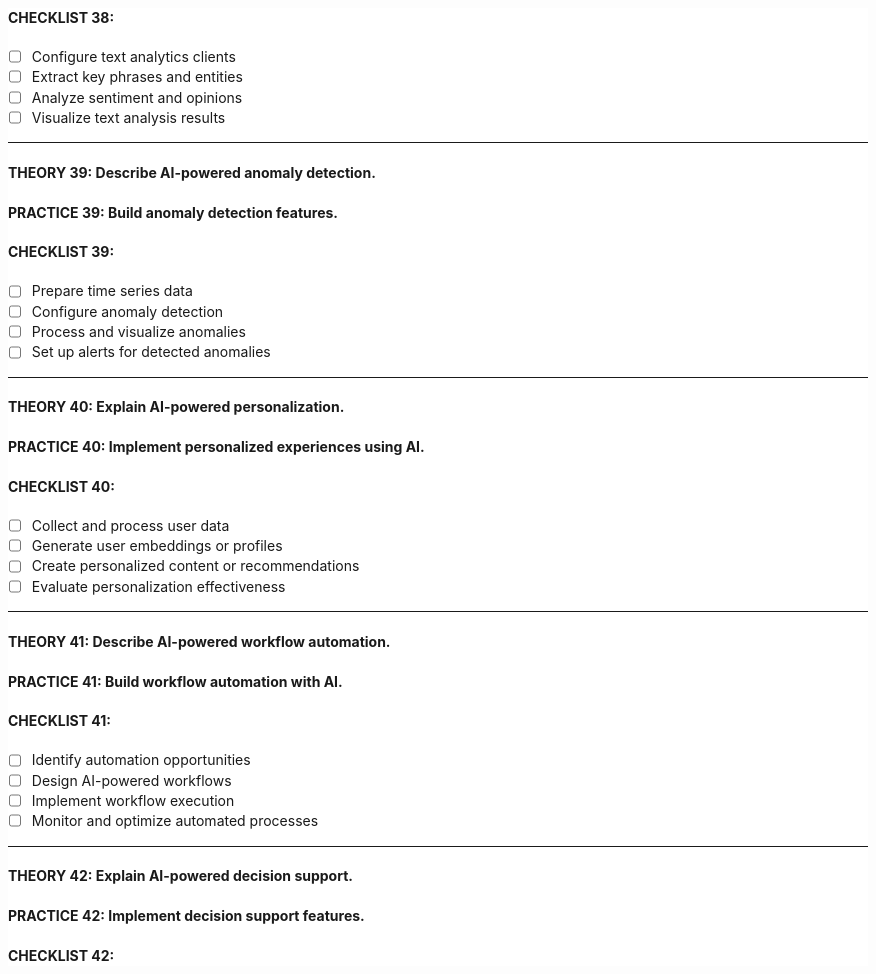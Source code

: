 #### CHECKLIST 38:

- [ ] Configure text analytics clients
- [ ] Extract key phrases and entities
- [ ] Analyze sentiment and opinions
- [ ] Visualize text analysis results

---

#### THEORY 39: Describe AI-powered anomaly detection.

#### PRACTICE 39: Build anomaly detection features.

#### CHECKLIST 39:

- [ ] Prepare time series data
- [ ] Configure anomaly detection
- [ ] Process and visualize anomalies
- [ ] Set up alerts for detected anomalies

---

#### THEORY 40: Explain AI-powered personalization.

#### PRACTICE 40: Implement personalized experiences using AI.

#### CHECKLIST 40:

- [ ] Collect and process user data
- [ ] Generate user embeddings or profiles
- [ ] Create personalized content or recommendations
- [ ] Evaluate personalization effectiveness

---

#### THEORY 41: Describe AI-powered workflow automation.

#### PRACTICE 41: Build workflow automation with AI.

#### CHECKLIST 41:

- [ ] Identify automation opportunities
- [ ] Design AI-powered workflows
- [ ] Implement workflow execution
- [ ] Monitor and optimize automated processes

---

#### THEORY 42: Explain AI-powered decision support.

#### PRACTICE 42: Implement decision support features.

#### CHECKLIST 42:


[^1]: https://github.com/milanm/DotNet-Developer-Roadmap
[^2]: https://techcommunity.microsoft.com/blog/appsonazureblog/microsoft-extensions-ai-integrating-ai-into-your-net-applications/4409962
[^3]: https://devblogs.microsoft.com/dotnet/introducing-microsoft-extensions-vector-data/
[^4]: https://devoxsoftware.com/blog/what-s-new-in-net-9-trends-and-features-for-2025/
[^5]: https://dotnet.microsoft.com/en-us/apps/ai
[^6]: https://www.gravitasgroup.co.uk/blog/the-future-of-c-developers-in-2025-and-beyond-how-ai-is-impacting-jobs-and-skills
[^7]: https://learn.microsoft.com/en-us/dotnet/core/whats-new/dotnet-9/overview
[^8]: https://www.linkedin.com/pulse/how-integrate-al-ml-net-applications-2025-a4-technology-solutions-yj0ac
[^9]: https://github.com/dotnet/docs/blob/main/docs/ai/quickstarts/build-vector-search-app.md
[^10]: https://dev.to/franciscojeg78/zero-to-ai-ready-your-2025-skills-roadmap-1k6f
[^11]: https://www.milanjovanovic.tech/blog/working-with-llms-in-dotnet-using-microsoft-extensions-ai
[^12]: https://devblogs.microsoft.com/semantic-kernel/microsoft-extensions-vectordata-abstractions-now-available/
[^13]: https://www.youtube.com/watch?v=FURKAvKtxP8
[^14]: https://www.youtube.com/watch?v=BeAJZAURlUo
[^15]: https://www.linkedin.com/pulse/ai-ml-capabilities-net-9-david-shergilashvili-9fjdf
[^16]: https://dev.to/thomas1/complete-guide-to-integrating-ai-and-ml-with-net-applications-2k9a
[^17]: https://learn.microsoft.com/en-us/dotnet/ai/quickstarts/build-vector-search-app
[^18]: https://antondevtips.com/blog/top-ai-instruments-for-dotnet-developers-in-2025
[^19]: https://devblogs.microsoft.com/dotnet/announcing-generative-ai-for-beginners-dotnet/
[^20]: https://dev.to/abdullahyasir/a-complete-roadmap-for-software-engineers-to-learn-aiml-in-2025-536c